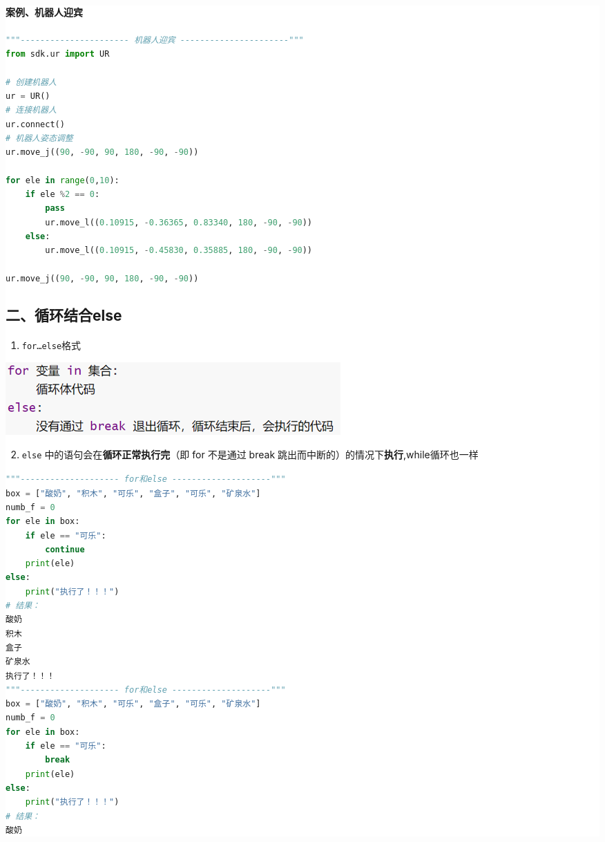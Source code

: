 #### 案例、机器人迎宾

```python
"""---------------------- 机器人迎宾 ----------------------"""
from sdk.ur import UR

# 创建机器人
ur = UR()
# 连接机器人
ur.connect()
# 机器人姿态调整
ur.move_j((90, -90, 90, 180, -90, -90))

for ele in range(0,10):
    if ele %2 == 0:
        pass
        ur.move_l((0.10915, -0.36365, 0.83340, 180, -90, -90))
    else:
        ur.move_l((0.10915, -0.45830, 0.35885, 180, -90, -90))

ur.move_j((90, -90, 90, 180, -90, -90))
```



## 二、循环结合else

1. `for…else`格式

![1](msg\1.png)

2. `else` 中的语句会在**循环正常执行完**（即 for 不是通过 break 跳出而中断的）的情况下**执行**,while循环也一样

```python
"""-------------------- for和else --------------------"""
box = ["酸奶", "积木", "可乐", "盒子", "可乐", "矿泉水"]
numb_f = 0
for ele in box:
    if ele == "可乐":
        continue
    print(ele)
else:
    print("执行了！！！")
# 结果：
酸奶
积木
盒子
矿泉水
执行了！！！
"""-------------------- for和else --------------------"""
box = ["酸奶", "积木", "可乐", "盒子", "可乐", "矿泉水"]
numb_f = 0
for ele in box:
    if ele == "可乐":
        break
    print(ele)
else:
    print("执行了！！！")
# 结果：
酸奶
```